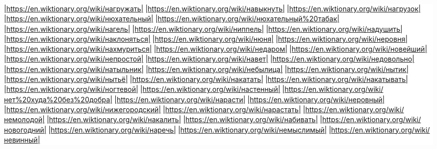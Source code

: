 |https://en.wiktionary.org/wiki/нагружать|
|https://en.wiktionary.org/wiki/навыкнуть|
|https://en.wiktionary.org/wiki/нагрузок|
|https://en.wiktionary.org/wiki/нюхательный|
|https://en.wiktionary.org/wiki/нюхательный%20табак|
|https://en.wiktionary.org/wiki/нагель|
|https://en.wiktionary.org/wiki/ниппель|
|https://en.wiktionary.org/wiki/надушить|
|https://en.wiktionary.org/wiki/наклоняться|
|https://en.wiktionary.org/wiki/нюня|
|https://en.wiktionary.org/wiki/неровня|
|https://en.wiktionary.org/wiki/нахмуриться|
|https://en.wiktionary.org/wiki/недаром|
|https://en.wiktionary.org/wiki/новейший|
|https://en.wiktionary.org/wiki/непростой|
|https://en.wiktionary.org/wiki/навет|
|https://en.wiktionary.org/wiki/недовольно|
|https://en.wiktionary.org/wiki/натыльник|
|https://en.wiktionary.org/wiki/небылица|
|https://en.wiktionary.org/wiki/нытик|
|https://en.wiktionary.org/wiki/нытьё|
|https://en.wiktionary.org/wiki/накатать|
|https://en.wiktionary.org/wiki/накатывать|
|https://en.wiktionary.org/wiki/ногтевой|
|https://en.wiktionary.org/wiki/настенный|
|https://en.wiktionary.org/wiki/нет%20худа%20без%20добра|
|https://en.wiktionary.org/wiki/нарасти|
|https://en.wiktionary.org/wiki/неровный|
|https://en.wiktionary.org/wiki/нижегородский|
|https://en.wiktionary.org/wiki/нарастать|
|https://en.wiktionary.org/wiki/немолодой|
|https://en.wiktionary.org/wiki/накалить|
|https://en.wiktionary.org/wiki/набивать|
|https://en.wiktionary.org/wiki/новогодний|
|https://en.wiktionary.org/wiki/наречь|
|https://en.wiktionary.org/wiki/немыслимый|
|https://en.wiktionary.org/wiki/невинный|